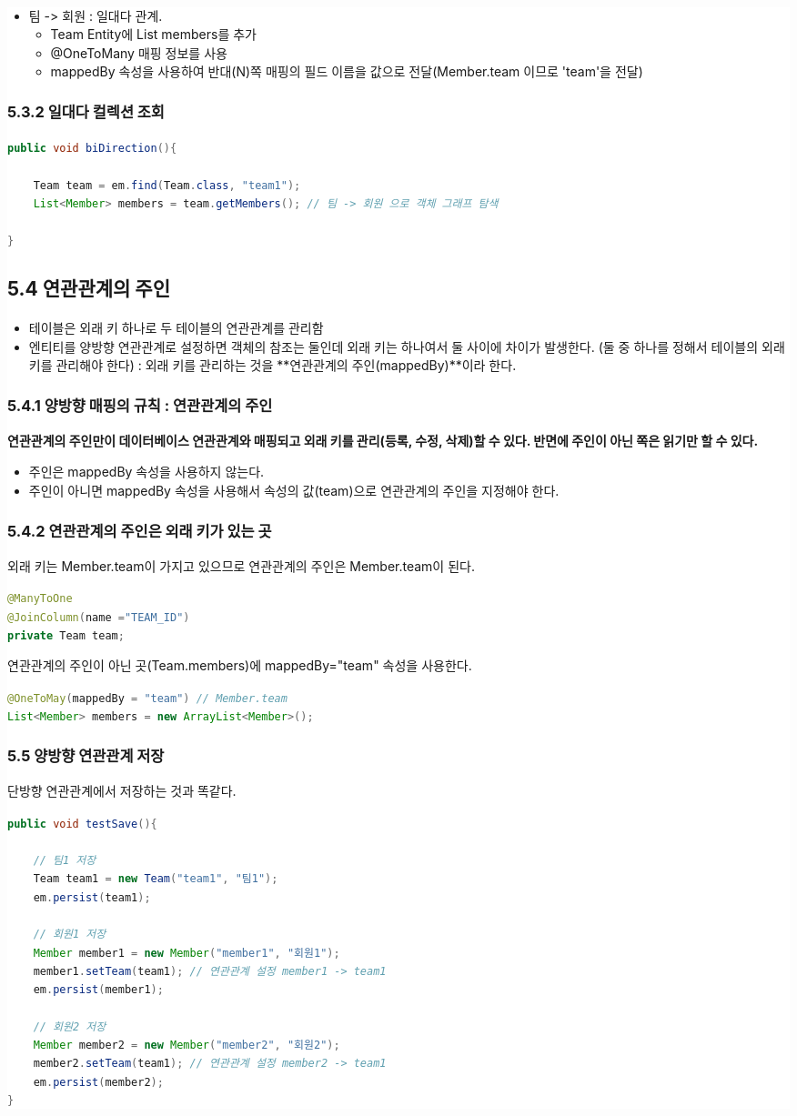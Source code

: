 * 팀 -> 회원 : 일대다 관계.
    * Team Entity에 List<Member> members를 추가
    * @OneToMany 매핑 정보를 사용
    * mappedBy 속성을 사용하여 반대(N)쪽 매핑의 필드 이름을 값으로 전달(Member.team 이므로 'team'을 전달)
    

### 5.3.2 일대다 컬렉션 조회

```java
public void biDirection(){

    Team team = em.find(Team.class, "team1");
    List<Member> members = team.getMembers(); // 팀 -> 회원 으로 객체 그래프 탐색
    
}
```

## 5.4 연관관계의 주인

* 테이블은 외래 키 하나로 두 테이블의 연관관계를 관리함
* 엔티티를 양방향 연관관계로 설정하면 객체의 참조는 둘인데 외래 키는 하나여서 둘 사이에 차이가 발생한다.
(둘 중 하나를 정해서 테이블의 외래 키를 관리해야 한다) : 외래 키를 관리하는 것을 **연관관계의 주인(mappedBy)**이라 한다.

### 5.4.1 양방향 매핑의 규칙 : 연관관계의 주인

**연관관계의 주인만이 데이터베이스 연관관계와 매핑되고 외래 키를 관리(등록, 수정, 삭제)할 수 있다. 반면에 주인이 아닌 쪽은 읽기만 할 수 있다.**

* 주인은 mappedBy 속성을 사용하지 않는다.
* 주인이 아니면 mappedBy 속성을 사용해서 속성의 값(team)으로 연관관계의 주인을 지정해야 한다.

### 5.4.2 연관관계의 주인은 외래 키가 있는 곳

외래 키는 Member.team이 가지고 있으므로 연관관계의 주인은 Member.team이 된다.

```java
@ManyToOne
@JoinColumn(name ="TEAM_ID")
private Team team;
```

연관관계의 주인이 아닌 곳(Team.members)에 mappedBy="team" 속성을 사용한다.

```java
@OneToMay(mappedBy = "team") // Member.team
List<Member> members = new ArrayList<Member>();
```

### 5.5 양방향 연관관계 저장

단방향 연관관계에서 저장하는 것과 똑같다.

```java
public void testSave(){
    
    // 팀1 저장
    Team team1 = new Team("team1", "팀1");
    em.persist(team1);
    
    // 회원1 저장
    Member member1 = new Member("member1", "회원1");
    member1.setTeam(team1); // 연관관계 설정 member1 -> team1
    em.persist(member1);
    
    // 회원2 저장
    Member member2 = new Member("member2", "회원2");
    member2.setTeam(team1); // 연관관계 설정 member2 -> team1
    em.persist(member2);
}
```